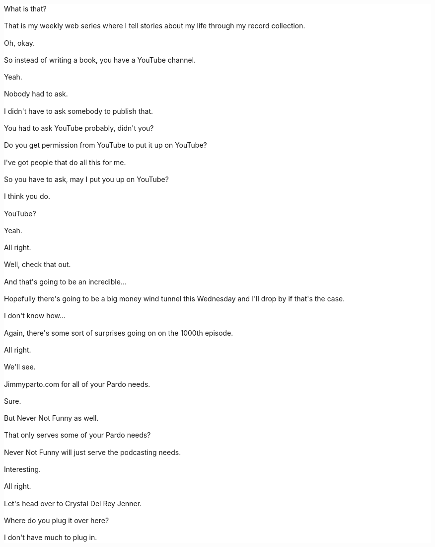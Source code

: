 What is that?

That is my weekly web series where I tell stories about my life through my record collection.

Oh, okay.

So instead of writing a book, you have a YouTube channel.

Yeah.

Nobody had to ask.

I didn't have to ask somebody to publish that.

You had to ask YouTube probably, didn't you?

Do you get permission from YouTube to put it up on YouTube?

I've got people that do all this for me.

So you have to ask, may I put you up on YouTube?

I think you do.

YouTube?

Yeah.

All right.

Well, check that out.

And that's going to be an incredible...

Hopefully there's going to be a big money wind tunnel this Wednesday and I'll drop by if that's the case.

I don't know how...

Again, there's some sort of surprises going on on the 1000th episode.

All right.

We'll see.

Jimmyparto.com for all of your Pardo needs.

Sure.

But Never Not Funny as well.

That only serves some of your Pardo needs?

Never Not Funny will just serve the podcasting needs.

Interesting.

All right.

Let's head over to Crystal Del Rey Jenner.

Where do you plug it over here?

I don't have much to plug in.

